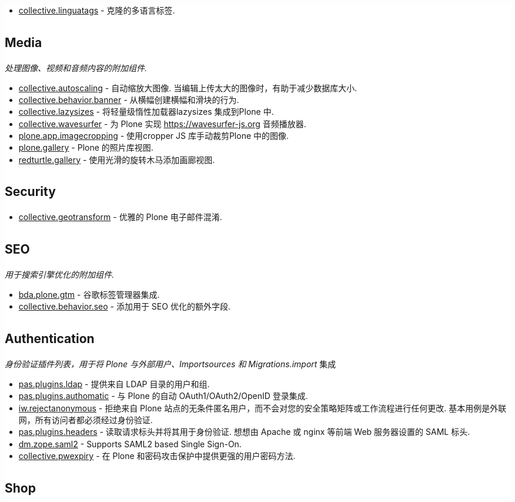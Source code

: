 * [collective.linguatags](https://github.com/collective/collective.linguatags) - 克隆的多语言标签.


## Media

_处理图像、视频和音频内容的附加组件._

* [collective.autoscaling](https://github.com/collective/collective.autoscaling)  - 自动缩放大图像. 当编辑上传太大的图像时，有助于减少数据库大小.
* [collective.behavior.banner](https://github.com/collective/collective.behavior.banner) - 从横幅创建横幅和滑块的行为.
* [collective.lazysizes](https://github.com/collective/collective.lazysizes) - 将轻量级惰性加载器lazysizes 集成到Plone 中.
* [collective.wavesurfer](https://github.com/collective/collective.wavesurfer) - 为 Plone 实现 https://wavesurfer-js.org 音频播放器.
* [plone.app.imagecropping](https://github.com/collective/plone.app.imagecropping) - 使用cropper JS 库手动裁剪Plone 中的图像.
* [plone.gallery](https://github.com/plone/plone.gallery) - Plone 的照片库视图.
* [redturtle.gallery](https://github.com/RedTurtle/redturtle.gallery) - 使用光滑的旋转木马添加画廊视图.


## Security

* [collective.geotransform](https://github.com/collective/collective.geotransform) - 优雅的 Plone 电子邮件混淆.

## SEO

_用于搜索引擎优化的附加组件._

* [bda.plone.gtm](https://github.com/bluedynamics/bda.plone.gtm) - 谷歌标签管理器集成.
* [collective.behavior.seo](https://github.com/collective/collective.behavior.seo) - 添加用于 SEO 优化的额外字段.



## Authentication

_身份验证插件列表，用于将 Plone 与外部用户、Importsources 和 Migrations.import_ 集成

* [pas.plugins.ldap](https://github.com/collective/pas.plugins.ldap) - 提供来自 LDAP 目录的用户和组.
* [pas.plugins.authomatic](https://github.com/collective/pas.plugins.authomatic) - 与 Plone 的自动 OAuth1/OAuth2/OpenID 登录集成.
* [iw.rejectanonymous](https://github.com/collective/iw.rejectanonymous)  - 拒绝来自 Plone 站点的无条件匿名用户，而不会对您的安全策略矩阵或工作流程进行任何更改. 基本用例是外联网，所有访问者都必须经过身份验证.
* [pas.plugins.headers](https://github.com/collective/pas.plugins.headers)  - 读取请求标头并将其用于身份验证. 想想由 Apache 或 nginx 等前端 Web 服务器设置的 SAML 标头.
* [dm.zope.saml2](https://pypi.org/project/dm.zope.saml2/) - Supports SAML2 based Single Sign-On.
* [collective.pwexpiry](https://github.com/collective/collective.pwexpiry) - 在 Plone 和密码攻击保护中提供更强的用户密码方法.


## Shop
